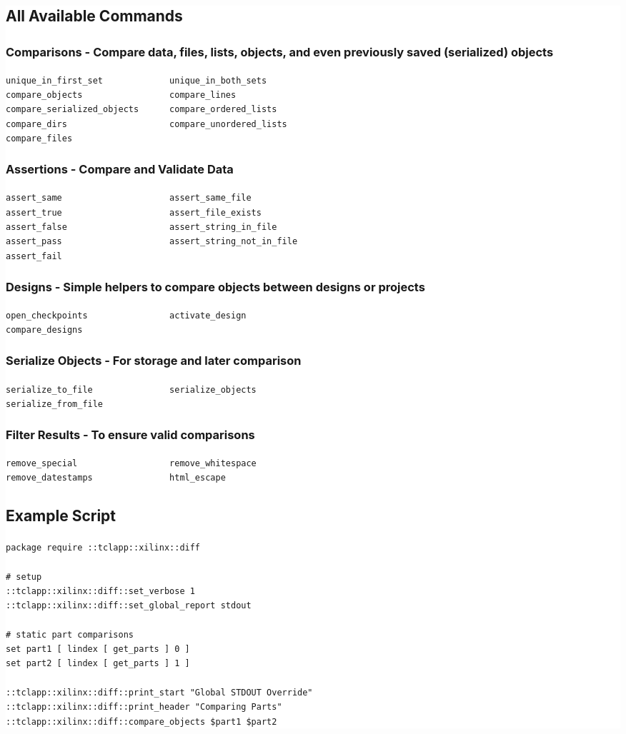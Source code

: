 ## All Available Commands

### Comparisons - Compare data, files, lists, objects, and even previously saved (serialized) objects

    unique_in_first_set             unique_in_both_sets
    compare_objects                 compare_lines
    compare_serialized_objects      compare_ordered_lists
    compare_dirs                    compare_unordered_lists
    compare_files

### Assertions - Compare and Validate Data

    assert_same                     assert_same_file
    assert_true                     assert_file_exists
    assert_false                    assert_string_in_file
    assert_pass                     assert_string_not_in_file
    assert_fail

### Designs - Simple helpers to compare objects between designs or projects

    open_checkpoints                activate_design 
    compare_designs

### Serialize Objects - For storage and later comparison

    serialize_to_file               serialize_objects
    serialize_from_file

### Filter Results - To ensure valid comparisons

    remove_special                  remove_whitespace
    remove_datestamps               html_escape

## Example Script 

    package require ::tclapp::xilinx::diff
    
    # setup
    ::tclapp::xilinx::diff::set_verbose 1
    ::tclapp::xilinx::diff::set_global_report stdout

    # static part comparisons
    set part1 [ lindex [ get_parts ] 0 ]
    set part2 [ lindex [ get_parts ] 1 ]

    ::tclapp::xilinx::diff::print_start "Global STDOUT Override"
    ::tclapp::xilinx::diff::print_header "Comparing Parts"
    ::tclapp::xilinx::diff::compare_objects $part1 $part2
